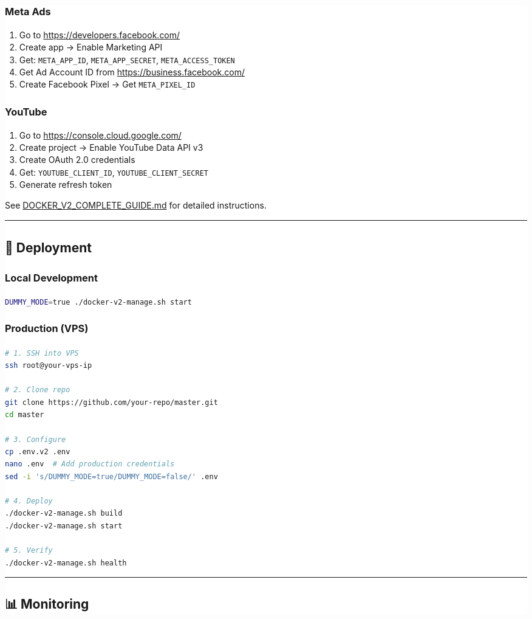 ### Meta Ads
1. Go to https://developers.facebook.com/
2. Create app → Enable Marketing API
3. Get: `META_APP_ID`, `META_APP_SECRET`, `META_ACCESS_TOKEN`
4. Get Ad Account ID from https://business.facebook.com/
5. Create Facebook Pixel → Get `META_PIXEL_ID`

### YouTube
1. Go to https://console.cloud.google.com/
2. Create project → Enable YouTube Data API v3
3. Create OAuth 2.0 credentials
4. Get: `YOUTUBE_CLIENT_ID`, `YOUTUBE_CLIENT_SECRET`
5. Generate refresh token

See [DOCKER_V2_COMPLETE_GUIDE.md](DOCKER_V2_COMPLETE_GUIDE.md) for detailed instructions.

---

## 🚀 Deployment

### Local Development
```bash
DUMMY_MODE=true ./docker-v2-manage.sh start
```

### Production (VPS)
```bash
# 1. SSH into VPS
ssh root@your-vps-ip

# 2. Clone repo
git clone https://github.com/your-repo/master.git
cd master

# 3. Configure
cp .env.v2 .env
nano .env  # Add production credentials
sed -i 's/DUMMY_MODE=true/DUMMY_MODE=false/' .env

# 4. Deploy
./docker-v2-manage.sh build
./docker-v2-manage.sh start

# 5. Verify
./docker-v2-manage.sh health
```

---

## 📊 Monitoring
